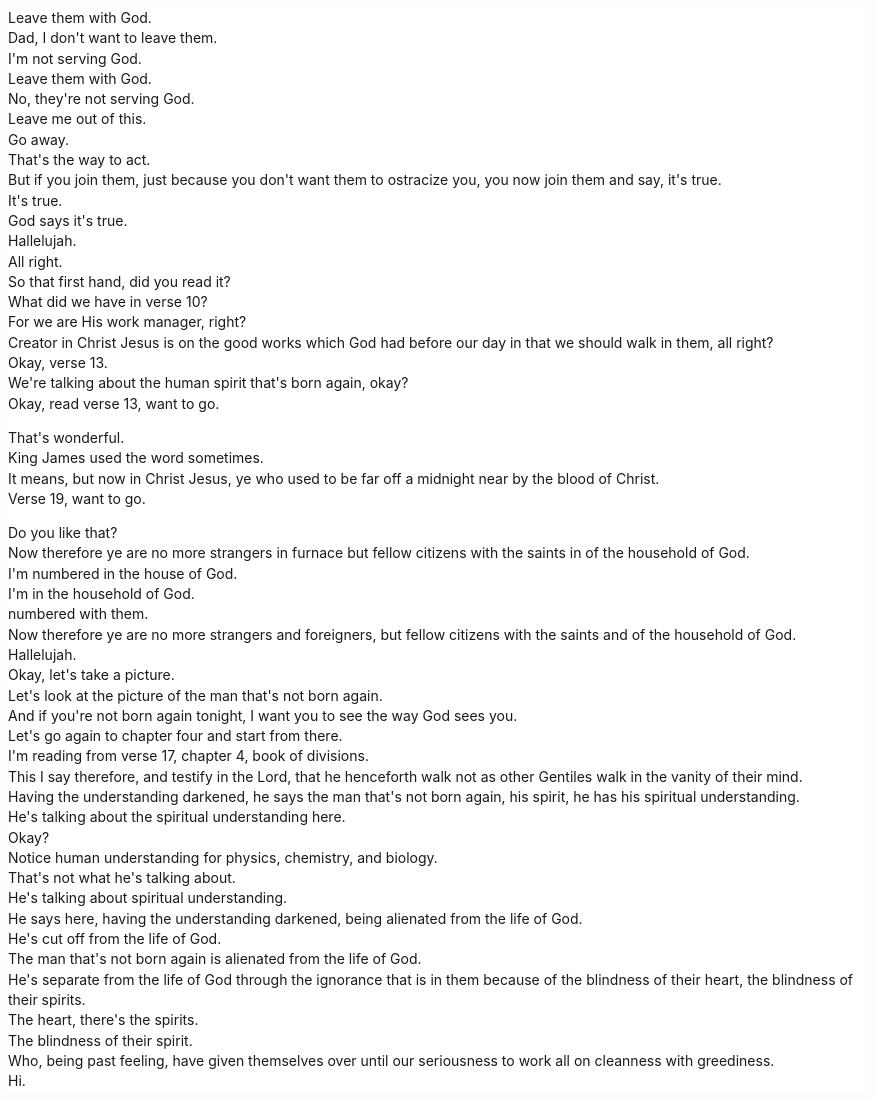 Leave them with God.  
 Dad, I don't want to leave them.  
I'm not serving God.  
Leave them with God.  
No, they're not serving God.  
Leave me out of this.  
Go away.  
That's the way to act.  
But if you join them, just because you don't want them to ostracize you, you now join them and say, it's true.  
It's true.  
God says it's true.  
Hallelujah.  
All right.  
So that first hand, did you read it?  
 What did we have in verse 10?  
For we are His work manager, right?  
Creator in Christ Jesus is on the good works which God had before our day in that we should walk in them, all right?  
Okay, verse 13.  
We're talking about the human spirit that's born again, okay?  
Okay, read verse 13, want to go.  


  
 That's wonderful.  
King James used the word sometimes.  
It means, but now in Christ Jesus, ye who used to be far off a midnight near by the blood of Christ.  
Verse 19, want to go.  


  
 Do you like that?  
Now therefore ye are no more strangers in furnace but fellow citizens with the saints in of the household of God.  
I'm numbered in the house of God.  
I'm in the household of God.  
 numbered with them.  
Now therefore ye are no more strangers and foreigners, but fellow citizens with the saints and of the household of God.  
Hallelujah.  
Okay, let's take a picture.  
Let's look at the picture of the man that's not born again.  
And if you're not born again tonight, I want you to see the way God sees you.  
Let's go again to chapter four and start from there.  
 I'm reading from verse 17, chapter 4, book of divisions.  
This I say therefore, and testify in the Lord, that he henceforth walk not as other Gentiles walk in the vanity of their mind.  
Having the understanding darkened, he says the man that's not born again, his spirit, he has his spiritual understanding.  
He's talking about the spiritual understanding here.  
Okay?  
Notice human understanding for physics, chemistry, and biology.  
That's not what he's talking about.  
 He's talking about spiritual understanding.  
He says here, having the understanding darkened, being alienated from the life of God.  
He's cut off from the life of God.  
The man that's not born again is alienated from the life of God.  
He's separate from the life of God through the ignorance that is in them because of the blindness of their heart, the blindness of their spirits.  
 The heart, there's the spirits.  
The blindness of their spirit.  
Who, being past feeling, have given themselves over until our seriousness to work all on cleanness with greediness.  
Hi.  